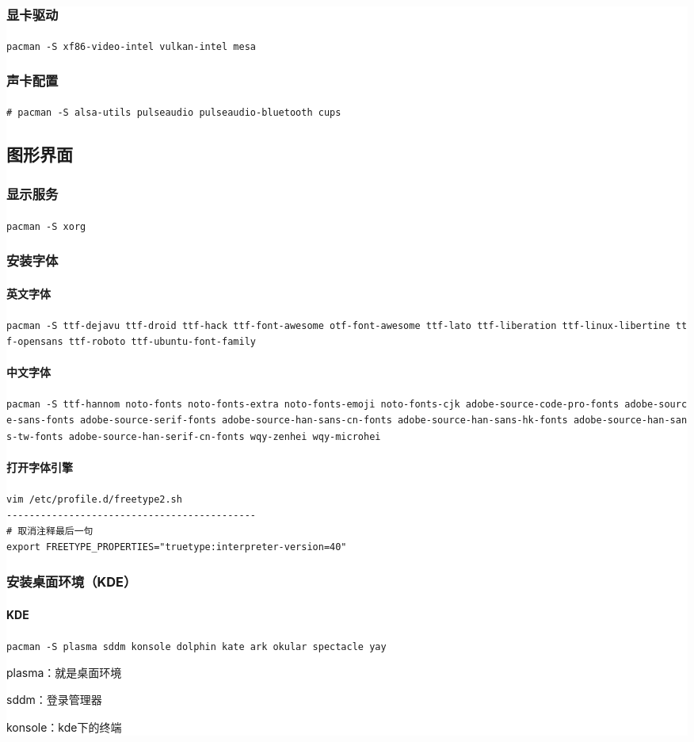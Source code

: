 ### 显卡驱动
```
pacman -S xf86-video-intel vulkan-intel mesa
```

### 声卡配置
```
# pacman -S alsa-utils pulseaudio pulseaudio-bluetooth cups
```

## 图形界面

### 显示服务
```
pacman -S xorg
```

### 安装字体
#### 英文字体
```
pacman -S ttf-dejavu ttf-droid ttf-hack ttf-font-awesome otf-font-awesome ttf-lato ttf-liberation ttf-linux-libertine ttf-opensans ttf-roboto ttf-ubuntu-font-family
```
#### 中文字体
```
pacman -S ttf-hannom noto-fonts noto-fonts-extra noto-fonts-emoji noto-fonts-cjk adobe-source-code-pro-fonts adobe-source-sans-fonts adobe-source-serif-fonts adobe-source-han-sans-cn-fonts adobe-source-han-sans-hk-fonts adobe-source-han-sans-tw-fonts adobe-source-han-serif-cn-fonts wqy-zenhei wqy-microhei
```

#### 打开字体引擎
```
vim /etc/profile.d/freetype2.sh
--------------------------------------------
# 取消注释最后一句
export FREETYPE_PROPERTIES="truetype:interpreter-version=40"
```

### 安装桌面环境（KDE）

#### KDE

```
pacman -S plasma sddm konsole dolphin kate ark okular spectacle yay
```

plasma：就是桌面环境

sddm：登录管理器

konsole：kde下的终端
